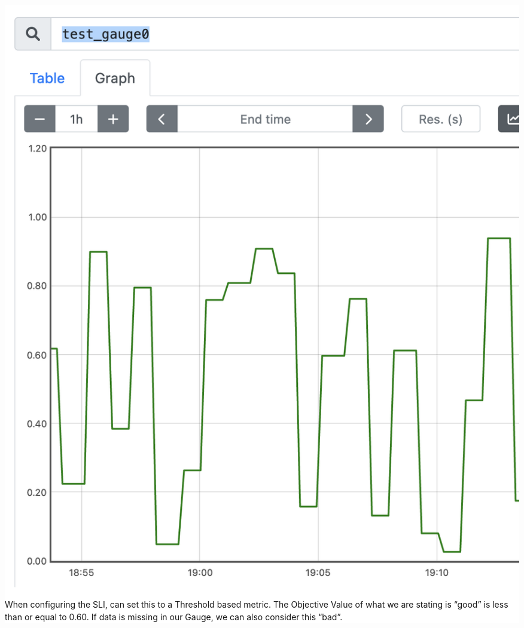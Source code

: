 ![Test Gauge](static/first-slo-tutorial/test_gauge.png)

When configuring the SLI, can set this to a Threshold based metric. The Objective Value of what we are stating is “good” is less than or equal to 0.60. If data is missing in our Gauge, we can also consider this “bad”.
